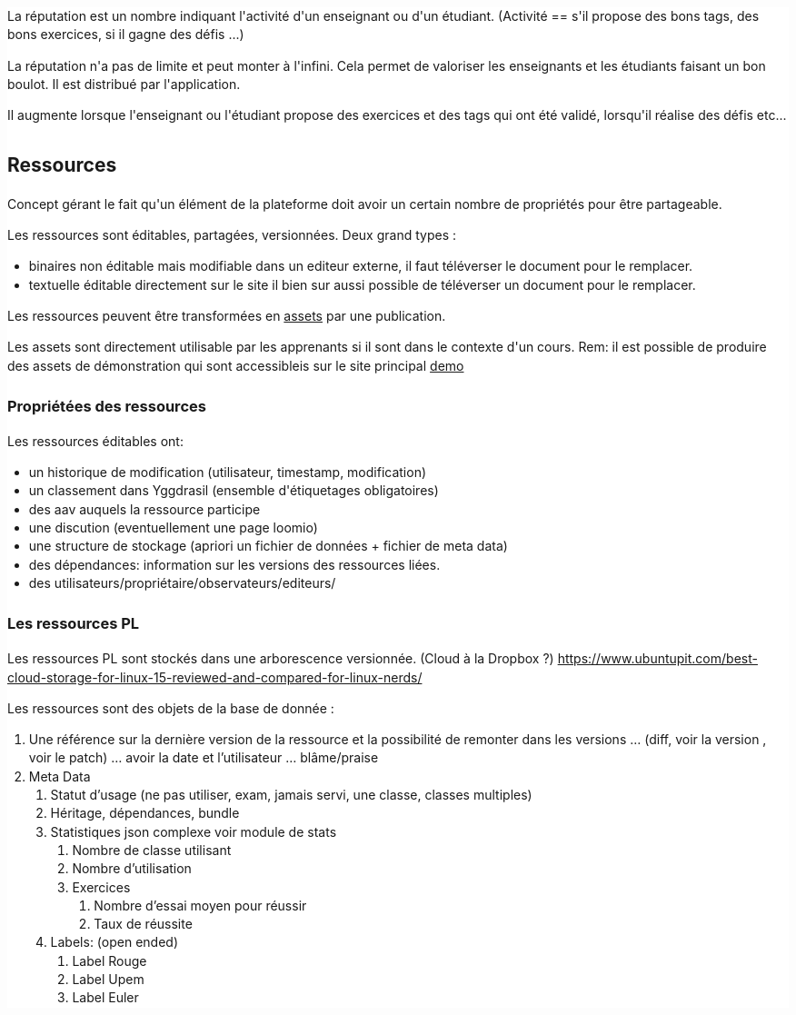 La réputation est un nombre indiquant l'activité d'un enseignant ou d'un étudiant. (Activité == s'il propose des bons tags, des bons exercices, si il gagne des défis ...)

La réputation n'a pas de limite et peut monter à l'infini. Cela permet de valoriser les enseignants et les étudiants faisant un bon boulot. Il est distribué par l'application.

Il augmente lorsque l'enseignant ou l'étudiant propose des exercices et des tags qui ont été validé, lorsqu'il réalise des défis etc...




<a id="ressource.md"></a>


## Ressources 

Concept gérant le fait qu'un élément de la plateforme doit avoir un certain nombre de propriétés pour être partageable.

Les ressources sont éditables, partagées, versionnées. 
Deux grand types :

- binaires non éditable mais modifiable dans un editeur externe, il faut téléverser le document pour le remplacer. 
- textuelle éditable directement sur le site il bien sur aussi possible de téléverser un document pour le remplacer.


Les ressources peuvent être transformées en [assets](glossaire.html#assets.md)  par une publication. 

Les assets sont directement utilisable par les apprenants si il sont dans le contexte d'un cours.
Rem: il est possible de produire des assets de démonstration qui sont accessibleis sur le site principal [demo](glossaire.html#demo.md)


### Propriétées des ressources 

Les ressources éditables ont:
- un historique de modification (utilisateur, timestamp, modification)
- un classement dans Yggdrasil (ensemble d'étiquetages obligatoires)
- des aav auquels la ressource participe
- une discution (eventuellement une page loomio)
- une structure de stockage (apriori un fichier de données + fichier de meta data)
- des dépendances: information sur les versions des ressources liées.
- des utilisateurs/propriétaire/observateurs/editeurs/

### Les ressources PL 

Les ressources PL sont stockés dans une arborescence versionnée. (Cloud à la Dropbox ?)
https://www.ubuntupit.com/best-cloud-storage-for-linux-15-reviewed-and-compared-for-linux-nerds/

Les ressources sont des objets de la base de donnée :

1. Une référence sur la dernière version de la ressource et la possibilité de remonter dans les versions … (diff, voir la version , voir le patch) … avoir la date et l’utilisateur … blâme/praise 
2. Meta Data
    1. Statut d’usage (ne pas utiliser, exam, jamais servi, une classe, classes multiples)
    2. Héritage, dépendances, bundle 
    3. Statistiques json complexe voir module de stats 
        1. Nombre de classe utilisant 
        2. Nombre d’utilisation 
        3. Exercices 
            1. Nombre d’essai moyen pour réussir
            2. Taux de réussite 
    4. Labels: (open ended)
        1. Label Rouge
        2. Label Upem
        3. Label Euler
 